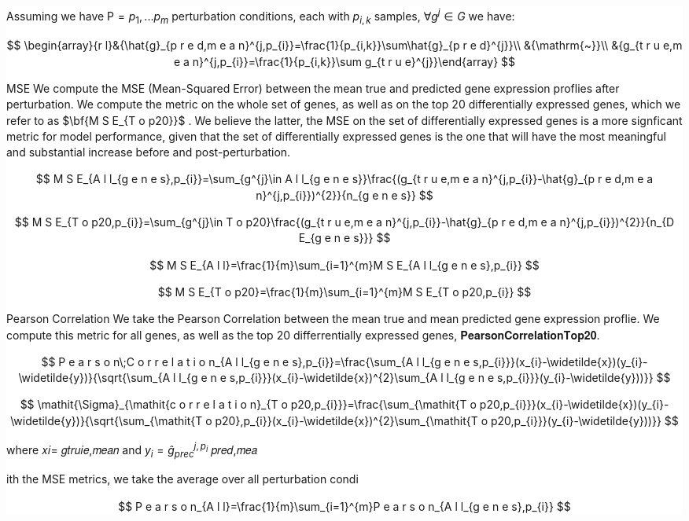 Assuming we have $\mathrm{P}=p_{1},...p_{m}$ perturbation conditions, each with $p_{i,k}$ samples, $\forall g^{j}\in G$ we have:  

$$
\begin{array}{r l}&{\hat{g}_{p r e d,m e a n}^{j,p_{i}}=\frac{1}{p_{i,k}}\sum\hat{g}_{p r e d}^{j}}\\ &{\mathrm{~}}\\ &{g_{t r u e,m e a n}^{j,p_{i}}=\frac{1}{p_{i,k}}\sum g_{t r u e}^{j}}\end{array}
$$  

MSE We compute the MSE (Mean-Squared Error) between the mean true and predicted gene expression proflies after perturbation. We compute the metric on the whole set of genes, as well as on the top 20 differentially expressed genes, which we refer to as $\bf{M S E_{T o p20}}$ . We believe the latter, the MSE on the set of differentially expressed genes is a more signficant metric for model performance, given that the set of differentially expressed genes is the one that will have the most meaningful and substantial increase before and post-perturbation.  

$$
M S E_{A l l_{g e n e s},p_{i}}=\sum_{g^{j}\in A l l_{g e n e s}}\frac{(g_{t r u e,m e a n}^{j,p_{i}}-\hat{g}_{p r e d,m e a n}^{j,p_{i}})^{2}}{n_{g e n e s}}
$$  

$$
M S E_{T o p20,p_{i}}=\sum_{g^{j}\in T o p20}\frac{(g_{t r u e,m e a n}^{j,p_{i}}-\hat{g}_{p r e d,m e a n}^{j,p_{i}})^{2}}{n_{D E_{g e n e s}}}
$$  

$$
M S E_{A l l}=\frac{1}{m}\sum_{i=1}^{m}M S E_{A l l_{g e n e s},p_{i}}
$$  

$$
M S E_{T o p20}=\frac{1}{m}\sum_{i=1}^{m}M S E_{T o p20,p_{i}}
$$  

Pearson Correlation We take the Pearson Correlation between the mean true and mean predicted gene expression proflie. We compute this metric for all genes, as well as the top 20 differrentially expressed genes, 𝐏𝐞𝐚𝐫𝐬𝐨𝐧𝐂𝐨𝐫𝐫𝐞𝐥𝐚𝐭𝐢𝐨𝐧𝐓𝐨𝐩𝟐𝟎.  

$$
P e a r s o n\;C o r r e l a t i o n_{A l l_{g e n e s},p_{i}}=\frac{\sum_{A l l_{g e n e s,p_{i}}}(x_{i}-\widetilde{x})(y_{i}-\widetilde{y})}{\sqrt{\sum_{A l l_{g e n e s,p_{i}}}(x_{i}-\widetilde{x})^{2}\sum_{A l l_{g e n e s,p_{i}}}(y_{i}-\widetilde{y}))}}
$$  

$$
\mathit{\Sigma}_{\mathit{c o r r e l a t i o n}_{T o p20,p_{i}}}=\frac{\sum_{\mathit{T o p20,p_{i}}}(x_{i}-\widetilde{x})(y_{i}-\widetilde{y})}{\sqrt{\sum_{\mathit{T o p20},p_{i}}(x_{i}-\widetilde{x})^{2}\sum_{\mathit{T o p20,p_{i}}}(y_{i}-\widetilde{y}))}}
$$  

where 𝑥𝑖= 𝑔𝑡𝑟𝑢𝑖𝑒,𝑚𝑒𝑎𝑛 and $y_{i}=\hat{g}_{p r e c}^{j,p_{i}}$ 𝑝𝑟𝑒𝑑,𝑚𝑒𝑎  

ith the MSE metrics, we take the average over all perturbation condi  

$$
P e a r s o n_{A l l}=\frac{1}{m}\sum_{i=1}^{m}P e a r s o n_{A l l_{g e n e s},p_{i}}
$$  
